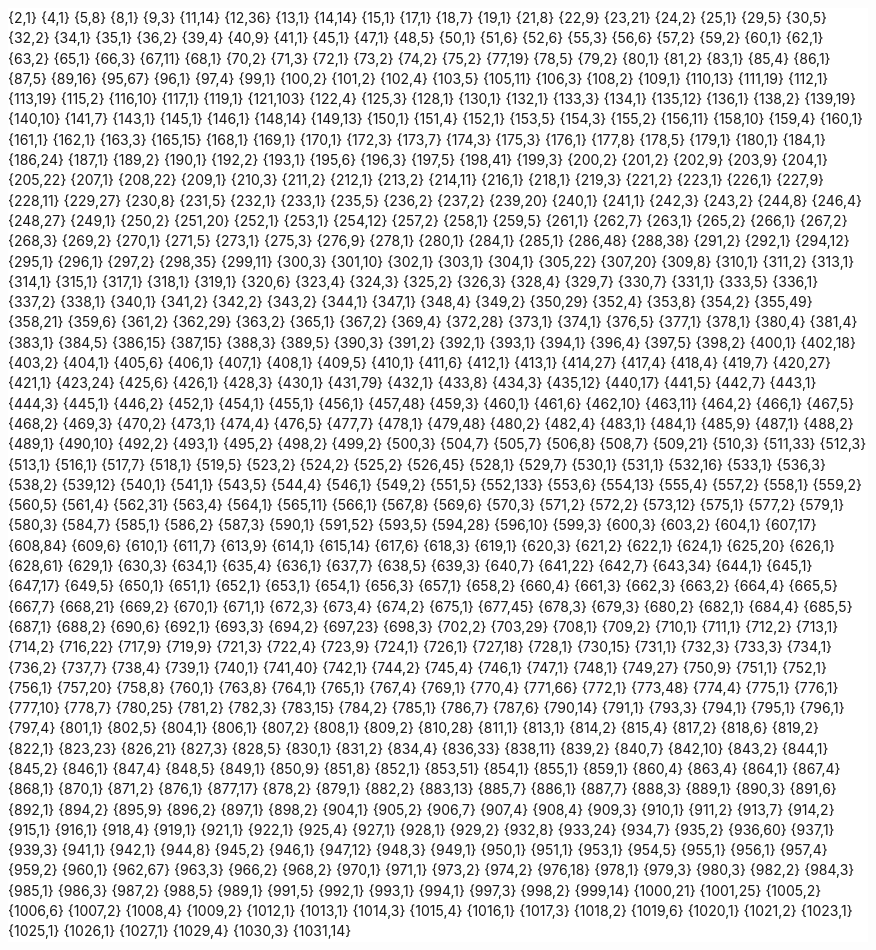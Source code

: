 {2,1} {4,1} {5,8} {8,1} {9,3} {11,14} {12,36} {13,1} {14,14} {15,1} {17,1} {18,7} {19,1} {21,8} {22,9} {23,21} {24,2} {25,1} {29,5} {30,5} {32,2} {34,1} {35,1} {36,2} {39,4} {40,9} {41,1} {45,1} {47,1} {48,5} {50,1} {51,6} {52,6} {55,3} {56,6} {57,2} {59,2} {60,1} {62,1} {63,2} {65,1} {66,3} {67,11} {68,1} {70,2} {71,3} {72,1} {73,2} {74,2} {75,2} {77,19} {78,5} {79,2} {80,1} {81,2} {83,1} {85,4} {86,1} {87,5} {89,16} {95,67} {96,1} {97,4} {99,1} {100,2} {101,2} {102,4} {103,5} {105,11} {106,3} {108,2} {109,1} {110,13} {111,19} {112,1} {113,19} {115,2} {116,10} {117,1} {119,1} {121,103} {122,4} {125,3} {128,1} {130,1} {132,1} {133,3} {134,1} {135,12} {136,1} {138,2} {139,19} {140,10} {141,7} {143,1} {145,1} {146,1} {148,14} {149,13} {150,1} {151,4} {152,1} {153,5} {154,3} {155,2} {156,11} {158,10} {159,4} {160,1} {161,1} {162,1} {163,3} {165,15} {168,1} {169,1} {170,1} {172,3} {173,7} {174,3} {175,3} {176,1} {177,8} {178,5} {179,1} {180,1} {184,1} {186,24} {187,1} {189,2} {190,1} {192,2} {193,1} {195,6} {196,3} {197,5} {198,41} {199,3} {200,2} {201,2} {202,9} {203,9} {204,1} {205,22} {207,1} {208,22} {209,1} {210,3} {211,2} {212,1} {213,2} {214,11} {216,1} {218,1} {219,3} {221,2} {223,1} {226,1} {227,9} {228,11} {229,27} {230,8} {231,5} {232,1} {233,1} {235,5} {236,2} {237,2} {239,20} {240,1} {241,1} {242,3} {243,2} {244,8} {246,4} {248,27} {249,1} {250,2} {251,20} {252,1} {253,1} {254,12} {257,2} {258,1} {259,5} {261,1} {262,7} {263,1} {265,2} {266,1} {267,2} {268,3} {269,2} {270,1} {271,5} {273,1} {275,3} {276,9} {278,1} {280,1} {284,1} {285,1} {286,48} {288,38} {291,2} {292,1} {294,12} {295,1} {296,1} {297,2} {298,35} {299,11} {300,3} {301,10} {302,1} {303,1} {304,1} {305,22} {307,20} {309,8} {310,1} {311,2} {313,1} {314,1} {315,1} {317,1} {318,1} {319,1} {320,6} {323,4} {324,3} {325,2} {326,3} {328,4} {329,7} {330,7} {331,1} {333,5} {336,1} {337,2} {338,1} {340,1} {341,2} {342,2} {343,2} {344,1} {347,1} {348,4} {349,2} {350,29} {352,4} {353,8} {354,2} {355,49} {358,21} {359,6} {361,2} {362,29} {363,2} {365,1} {367,2} {369,4} {372,28} {373,1} {374,1} {376,5} {377,1} {378,1} {380,4} {381,4} {383,1} {384,5} {386,15} {387,15} {388,3} {389,5} {390,3} {391,2} {392,1} {393,1} {394,1} {396,4} {397,5} {398,2} {400,1} {402,18} {403,2} {404,1} {405,6} {406,1} {407,1} {408,1} {409,5} {410,1} {411,6} {412,1} {413,1} {414,27} {417,4} {418,4} {419,7} {420,27} {421,1} {423,24} {425,6} {426,1} {428,3} {430,1} {431,79} {432,1} {433,8} {434,3} {435,12} {440,17} {441,5} {442,7} {443,1} {444,3} {445,1} {446,2} {452,1} {454,1} {455,1} {456,1} {457,48} {459,3} {460,1} {461,6} {462,10} {463,11} {464,2} {466,1} {467,5} {468,2} {469,3} {470,2} {473,1} {474,4} {476,5} {477,7} {478,1} {479,48} {480,2} {482,4} {483,1} {484,1} {485,9} {487,1} {488,2} {489,1} {490,10} {492,2} {493,1} {495,2} {498,2} {499,2} {500,3} {504,7} {505,7} {506,8} {508,7} {509,21} {510,3} {511,33} {512,3} {513,1} {516,1} {517,7} {518,1} {519,5} {523,2} {524,2} {525,2} {526,45} {528,1} {529,7} {530,1} {531,1} {532,16} {533,1} {536,3} {538,2} {539,12} {540,1} {541,1} {543,5} {544,4} {546,1} {549,2} {551,5} {552,133} {553,6} {554,13} {555,4} {557,2} {558,1} {559,2} {560,5} {561,4} {562,31} {563,4} {564,1} {565,11} {566,1} {567,8} {569,6} {570,3} {571,2} {572,2} {573,12} {575,1} {577,2} {579,1} {580,3} {584,7} {585,1} {586,2} {587,3} {590,1} {591,52} {593,5} {594,28} {596,10} {599,3} {600,3} {603,2} {604,1} {607,17} {608,84} {609,6} {610,1} {611,7} {613,9} {614,1} {615,14} {617,6} {618,3} {619,1} {620,3} {621,2} {622,1} {624,1} {625,20} {626,1} {628,61} {629,1} {630,3} {634,1} {635,4} {636,1} {637,7} {638,5} {639,3} {640,7} {641,22} {642,7} {643,34} {644,1} {645,1} {647,17} {649,5} {650,1} {651,1} {652,1} {653,1} {654,1} {656,3} {657,1} {658,2} {660,4} {661,3} {662,3} {663,2} {664,4} {665,5} {667,7} {668,21} {669,2} {670,1} {671,1} {672,3} {673,4} {674,2} {675,1} {677,45} {678,3} {679,3} {680,2} {682,1} {684,4} {685,5} {687,1} {688,2} {690,6} {692,1} {693,3} {694,2} {697,23} {698,3} {702,2} {703,29} {708,1} {709,2} {710,1} {711,1} {712,2} {713,1} {714,2} {716,22} {717,9} {719,9} {721,3} {722,4} {723,9} {724,1} {726,1} {727,18} {728,1} {730,15} {731,1} {732,3} {733,3} {734,1} {736,2} {737,7} {738,4} {739,1} {740,1} {741,40} {742,1} {744,2} {745,4} {746,1} {747,1} {748,1} {749,27} {750,9} {751,1} {752,1} {756,1} {757,20} {758,8} {760,1} {763,8} {764,1} {765,1} {767,4} {769,1} {770,4} {771,66} {772,1} {773,48} {774,4} {775,1} {776,1} {777,10} {778,7} {780,25} {781,2} {782,3} {783,15} {784,2} {785,1} {786,7} {787,6} {790,14} {791,1} {793,3} {794,1} {795,1} {796,1} {797,4} {801,1} {802,5} {804,1} {806,1} {807,2} {808,1} {809,2} {810,28} {811,1} {813,1} {814,2} {815,4} {817,2} {818,6} {819,2} {822,1} {823,23} {826,21} {827,3} {828,5} {830,1} {831,2} {834,4} {836,33} {838,11} {839,2} {840,7} {842,10} {843,2} {844,1} {845,2} {846,1} {847,4} {848,5} {849,1} {850,9} {851,8} {852,1} {853,51} {854,1} {855,1} {859,1} {860,4} {863,4} {864,1} {867,4} {868,1} {870,1} {871,2} {876,1} {877,17} {878,2} {879,1} {882,2} {883,13} {885,7} {886,1} {887,7} {888,3} {889,1} {890,3} {891,6} {892,1} {894,2} {895,9} {896,2} {897,1} {898,2} {904,1} {905,2} {906,7} {907,4} {908,4} {909,3} {910,1} {911,2} {913,7} {914,2} {915,1} {916,1} {918,4} {919,1} {921,1} {922,1} {925,4} {927,1} {928,1} {929,2} {932,8} {933,24} {934,7} {935,2} {936,60} {937,1} {939,3} {941,1} {942,1} {944,8} {945,2} {946,1} {947,12} {948,3} {949,1} {950,1} {951,1} {953,1} {954,5} {955,1} {956,1} {957,4} {959,2} {960,1} {962,67} {963,3} {966,2} {968,2} {970,1} {971,1} {973,2} {974,2} {976,18} {978,1} {979,3} {980,3} {982,2} {984,3} {985,1} {986,3} {987,2} {988,5} {989,1} {991,5} {992,1} {993,1} {994,1} {997,3} {998,2} {999,14} {1000,21} {1001,25} {1005,2} {1006,6} {1007,2} {1008,4} {1009,2} {1012,1} {1013,1} {1014,3} {1015,4} {1016,1} {1017,3} {1018,2} {1019,6} {1020,1} {1021,2} {1023,1} {1025,1} {1026,1} {1027,1} {1029,4} {1030,3} {1031,14}